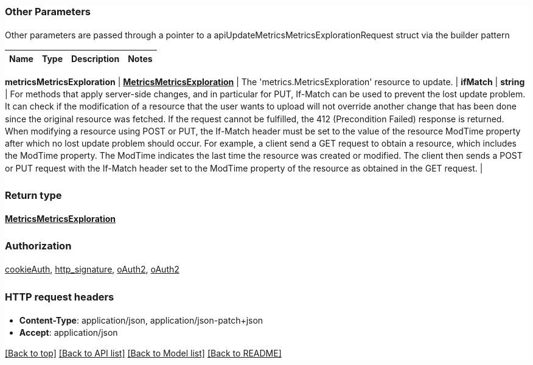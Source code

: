 ### Other Parameters

Other parameters are passed through a pointer to a apiUpdateMetricsMetricsExplorationRequest struct via the builder pattern


Name | Type | Description  | Notes
------------- | ------------- | ------------- | -------------

 **metricsMetricsExploration** | [**MetricsMetricsExploration**](MetricsMetricsExploration.md) | The &#39;metrics.MetricsExploration&#39; resource to update. | 
 **ifMatch** | **string** | For methods that apply server-side changes, and in particular for PUT, If-Match can be used to prevent the lost update problem. It can check if the modification of a resource that the user wants to upload will not override another change that has been done since the original resource was fetched. If the request cannot be fulfilled, the 412 (Precondition Failed) response is returned. When modifying a resource using POST or PUT, the If-Match header must be set to the value of the resource ModTime property after which no lost update problem should occur. For example, a client send a GET request to obtain a resource, which includes the ModTime property. The ModTime indicates the last time the resource was created or modified. The client then sends a POST or PUT request with the If-Match header set to the ModTime property of the resource as obtained in the GET request. | 

### Return type

[**MetricsMetricsExploration**](MetricsMetricsExploration.md)

### Authorization

[cookieAuth](../README.md#cookieAuth), [http_signature](../README.md#http_signature), [oAuth2](../README.md#oAuth2), [oAuth2](../README.md#oAuth2)

### HTTP request headers

- **Content-Type**: application/json, application/json-patch+json
- **Accept**: application/json

[[Back to top]](#) [[Back to API list]](../README.md#documentation-for-api-endpoints)
[[Back to Model list]](../README.md#documentation-for-models)
[[Back to README]](../README.md)

